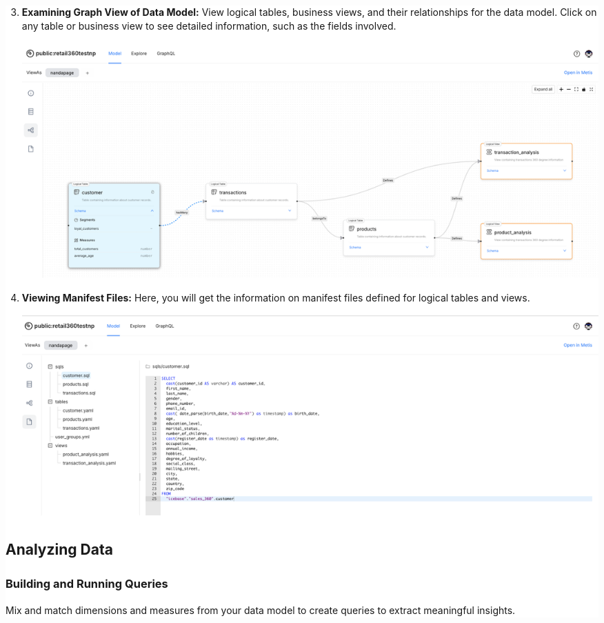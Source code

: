 3. **Examining Graph View of Data Model:** View logical tables, business views, and their relationships for the data model. Click on any table or business view to see detailed information, such as the fields involved.
    
    
    ![model_graph.png](/quick_guides/working_on_lens_studio/model_graph.png)
    
4. **Viewing Manifest Files:** Here, you will get the information on manifest files defined for logical tables and views.
    
    ![model_files.png](/quick_guides/working_on_lens_studio/model_files.png)
    

## Analyzing Data

### **Building  and Running Queries**

Mix and match dimensions and measures from your data model to create queries to extract meaningful insights.
